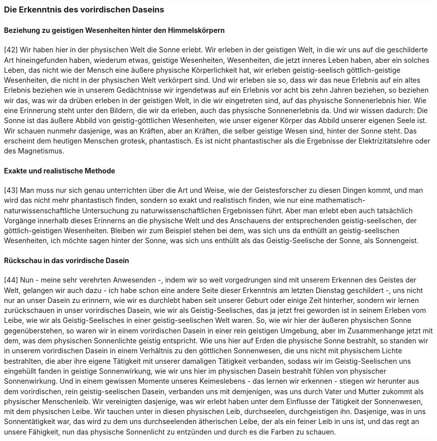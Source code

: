 ### Die Erkenntnis des vorirdischen Daseins

#### Beziehung zu geistigen Wesenheiten hinter den Himmelskörpern

[42] Wir haben hier in der physischen Welt die Sonne erlebt. Wir erleben in der geistigen Welt, in die wir uns auf die geschilderte Art hineingefunden haben, wiederum etwas, geistige Wesenheiten, Wesenheiten, die jetzt inneres Leben haben, aber ein solches Leben, das nicht wie der Mensch eine äußere physische Körperlichkeit hat, wir erleben geistig-seelisch göttlich-geistige Wesenheiten, die nicht in der physischen Welt verkörpert sind. Und wir erleben sie so, dass wir das neue Erlebnis auf ein altes Erlebnis beziehen wie in unserem Gedächtnisse wir irgendetwas auf ein Erlebnis vor acht bis zehn Jahren beziehen, so beziehen wir das, was wir da drüben erleben in der geistigen Welt, in die wir eingetreten sind, auf das physische Sonnenerlebnis hier. Wie eine Erinnerung steht unter den Bildern, die wir da erleben, auch das physische Sonnenerlebnis da. Und wir wissen dadurch: Die Sonne ist das äußere Abbild von geistig-göttlichen Wesenheiten, wie unser eigener Körper das Abbild unserer eigenen Seele ist. Wir schauen nunmehr dasjenige, was an Kräften, aber an Kräften, die selber geistige Wesen sind, hinter der Sonne steht. Das erscheint dem heutigen Menschen grotesk, phantastisch. Es ist nicht phantastischer als die Ergebnisse der Elektrizitätslehre oder des Magnetismus.

#### Exakte und realistische Methode

[43] Man muss nur sich genau unterrichten über die Art und Weise, wie der Geistesforscher zu diesen Dingen kommt, und man wird das nicht mehr phantastisch finden, sondern so exakt und realistisch finden, wie nur eine mathematisch-naturwissenschaftliche Untersuchung zu naturwissenschaftlichen Ergebnissen führt. Aber man erlebt eben auch tatsächlich Vorgänge innerhalb dieses Erinnerns an die physische Welt und des Anschauens der entsprechenden geistig-seelischen, der göttlich-geistigen Wesenheiten. Bleiben wir zum Beispiel stehen bei dem, was sich uns da enthüllt an geistig-seelischen Wesenheiten, ich möchte sagen hinter der Sonne, was sich uns enthüllt als das Geistig-Seelische der Sonne, als Sonnengeist.

#### Rückschau in das vorirdische Dasein

[44] Nun - meine sehr verehrten Anwesenden -, indem wir so weit vorgedrungen sind mit unserem Erkennen des Geistes der Welt, gelangen wir auch dazu - ich habe schon eine andere Seite dieser Erkenntnis am letzten Dienstag geschildert -, uns nicht nur an unser Dasein zu erinnern, wie wir es durchlebt haben seit unserer Geburt oder einige Zeit hinterher, sondern wir lernen zurückschauen in unser vorirdisches Dasein, wie wir als Geistig-Seelisches, das ja jetzt frei geworden ist in seinem Erleben vom Leibe, wie wir als Geistig-Seelisches in einer geistig-seelischen Welt waren. So, wie wir hier der äußeren physischen Sonne gegenüberstehen, so waren wir in einem vorirdischen Dasein in einer rein geistigen Umgebung, aber im Zusammenhange jetzt mit dem, was dem physischen Sonnenlichte geistig entspricht. Wie uns hier auf Erden die physische Sonne bestrahlt, so standen wir in unserem vorirdischen Dasein in einem Verhältnis zu den göttlichen Sonnenwesen, die uns nicht mit physischem Lichte bestrahlten, die aber ihre eigene Tätigkeit mit unserer damaligen Tätigkeit verbanden, sodass wir im Geistig-Seelischen uns eingehüllt fanden in geistige Sonnenwirkung, wie wir uns hier im physischen Dasein bestrahlt fühlen von physischer Sonnenwirkung. Und in einem gewissen Momente unseres Keimeslebens - das lernen wir erkennen - stiegen wir herunter aus dem vorirdischen, rein geistig-seelischen Dasein, verbanden uns mit demjenigen, was uns durch Vater und Mutter zukommt als physischer Menschenleib. Wir vereinigten dasjenige, was wir erlebt haben unter dem Einflusse der Tätigkeit der Sonnenwesen, mit dem physischen Leibe. Wir tauchen unter in diesen physischen Leib, durchseelen, durchgeistigen ihn. Dasjenige, was in uns Sonnentätigkeit war, das wird zu dem uns durchseelenden ätherischen Leibe, der als ein feiner Leib in uns ist, und das regt an unsere Fähigkeit, nun das physische Sonnenlicht zu entzünden und durch es die Farben zu schauen.
